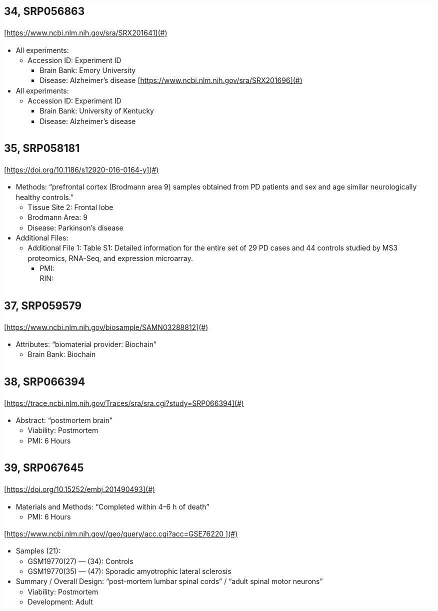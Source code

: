 ## 34, SRP056863

[https://www.ncbi.nlm.nih.gov/sra/SRX201641](#)
- All experiments:
	- Accession ID: Experiment ID 
		- Brain Bank: Emory University
		- Disease: Alzheimer’s disease
[https://www.ncbi.nlm.nih.gov/sra/SRX201696](#)
- All experiments:
	- Accession ID: Experiment ID 
		- Brain Bank: University of Kentucky
		- Disease: Alzheimer’s disease

## 35, SRP058181

[https://doi.org/10.1186/s12920-016-0164-y](#)
- Methods: “prefrontal cortex (Brodmann area 9) samples obtained from PD patients and sex and age similar neurologically healthy controls.”
	- Tissue Site 2: Frontal lobe
	- Brodmann Area: 9
	- Disease: Parkinson’s disease
- Additional Files:
	- Additional File 1: Table S1: Detailed information for the entire set of 29 PD cases and 44 controls studied by MS3 proteomics, RNA-Seq, and expression microarray.
		- PMI:  
			RIN:

## 37, SRP059579

[https://www.ncbi.nlm.nih.gov/biosample/SAMN03288812](#)
- Attributes: “biomaterial provider: Biochain”
	- Brain Bank: Biochain

## 38, SRP066394

[https://trace.ncbi.nlm.nih.gov/Traces/sra/sra.cgi?study=SRP066394](#)
- Abstract: “postmortem brain” 
	- Viability: Postmortem
	- PMI: 6 Hours

## 39, SRP067645

[https://doi.org/10.15252/embj.201490493](#)
- Materials and Methods: “Completed within 4–6 h of death” 
	- PMI: 6 Hours

[https://www.ncbi.nlm.nih.gov//geo/query/acc.cgi?acc=GSE76220 ](#)
- Samples (21):
	- GSM19770(27) — (34): Controls
	- GSM19770(35) — (47): Sporadic amyotrophic lateral sclerosis
- Summary / Overall Design: “post-mortem lumbar spinal cords” / “adult spinal motor neurons”
	- Viability: Postmortem
	- Development: Adult
